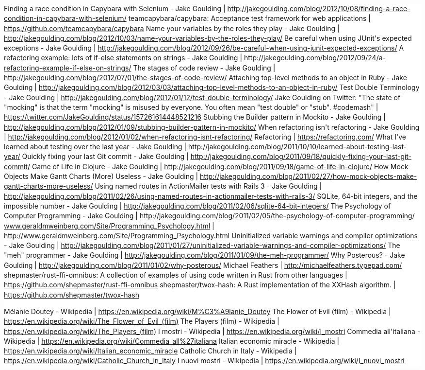 Finding a race condition in Capybara with Selenium - Jake Goulding | http://jakegoulding.com/blog/2012/10/08/finding-a-race-condition-in-capybara-with-selenium/
teamcapybara/capybara: Acceptance test framework for web applications | https://github.com/teamcapybara/capybara
Name your variables by the roles they play - Jake Goulding | http://jakegoulding.com/blog/2012/10/03/name-your-variables-by-the-roles-they-play/
Be careful when using JUnit's expected exceptions - Jake Goulding | http://jakegoulding.com/blog/2012/09/26/be-careful-when-using-junit-expected-exceptions/
A refactoring example: lots of if-else statements on strings - Jake Goulding | http://jakegoulding.com/blog/2012/09/24/a-refactoring-example-if-else-on-strings/
The stages of code review - Jake Goulding | http://jakegoulding.com/blog/2012/07/01/the-stages-of-code-review/
Attaching top-level methods to an object in Ruby - Jake Goulding | http://jakegoulding.com/blog/2012/03/03/attaching-top-level-methods-to-an-object-in-ruby/
Test Double Terminology - Jake Goulding | http://jakegoulding.com/blog/2012/01/12/test-double-terminology/
Jake Goulding on Twitter: "The state of "mocking" is that the term "mocking" is misused by everyone. You often mean "test double" or "stub". #codemash" | https://twitter.com/JakeGoulding/status/157261614448521216
Stubbing the Builder pattern in Mockito - Jake Goulding | http://jakegoulding.com/blog/2012/01/09/stubbing-builder-pattern-in-mockito/
When refactoring isn't refactoring - Jake Goulding | http://jakegoulding.com/blog/2012/01/02/when-refactoring-isnt-refactoring/
Refactoring | https://refactoring.com/
What I've learned about testing over the last year - Jake Goulding | http://jakegoulding.com/blog/2011/10/10/learned-about-testing-last-year/
Quickly fixing your last Git commit - Jake Goulding | http://jakegoulding.com/blog/2011/09/18/quickly-fixing-your-last-git-commit/
Game of Life in Clojure - Jake Goulding | http://jakegoulding.com/blog/2011/09/18/game-of-life-in-clojure/
How Mock Objects Make Gantt Charts (More) Useless - Jake Goulding | http://jakegoulding.com/blog/2011/02/27/how-mock-objects-make-gantt-charts-more-useless/
Using named routes in ActionMailer tests with Rails 3 - Jake Goulding | http://jakegoulding.com/blog/2011/02/26/using-named-routes-in-actionmailer-tests-with-rails-3/
SQLite, 64-bit integers, and the impossible number - Jake Goulding | http://jakegoulding.com/blog/2011/02/06/sqlite-64-bit-integers/
The Psychology of Computer Programming - Jake Goulding | http://jakegoulding.com/blog/2011/02/05/the-psychology-of-computer-programming/
www.geraldmweinberg.com/Site/Programming_Psychology.html | http://www.geraldmweinberg.com/Site/Programming_Psychology.html
Uninitialized variable warnings and compiler optimizations - Jake Goulding | http://jakegoulding.com/blog/2011/01/27/uninitialized-variable-warnings-and-compiler-optimizations/
The "meh" programmer - Jake Goulding | http://jakegoulding.com/blog/2011/01/09/the-meh-programmer/
Why Posterous? - Jake Goulding | http://jakegoulding.com/blog/2011/01/02/why-posterous/
Michael Feathers | http://michaelfeathers.typepad.com/
shepmaster/rust-ffi-omnibus: A collection of examples of using code written in Rust from other languages | https://github.com/shepmaster/rust-ffi-omnibus
shepmaster/twox-hash: A Rust implementation of the XXHash algorithm. | https://github.com/shepmaster/twox-hash

Mélanie Doutey - Wikipedia | https://en.wikipedia.org/wiki/M%C3%A9lanie_Doutey
The Flower of Evil (film) - Wikipedia | https://en.wikipedia.org/wiki/The_Flower_of_Evil_(film)
The Players (film) - Wikipedia | https://en.wikipedia.org/wiki/The_Players_(film)
I mostri - Wikipedia | https://en.wikipedia.org/wiki/I_mostri
Commedia all'italiana - Wikipedia | https://en.wikipedia.org/wiki/Commedia_all%27italiana
Italian economic miracle - Wikipedia | https://en.wikipedia.org/wiki/Italian_economic_miracle
Catholic Church in Italy - Wikipedia | https://en.wikipedia.org/wiki/Catholic_Church_in_Italy
I nuovi mostri - Wikipedia | https://en.wikipedia.org/wiki/I_nuovi_mostri

